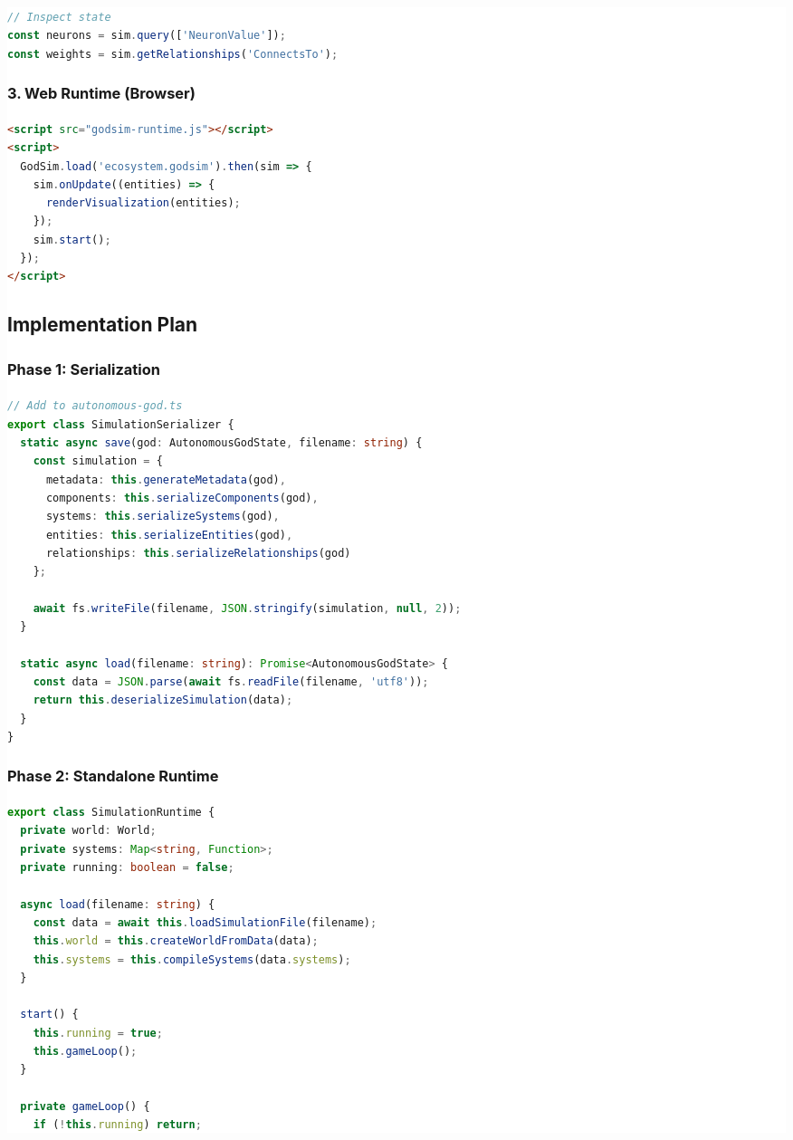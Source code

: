 ```typescript
// Inspect state
const neurons = sim.query(['NeuronValue']);
const weights = sim.getRelationships('ConnectsTo');
```

### 3. Web Runtime (Browser)
```html
<script src="godsim-runtime.js"></script>
<script>
  GodSim.load('ecosystem.godsim').then(sim => {
    sim.onUpdate((entities) => {
      renderVisualization(entities);
    });
    sim.start();
  });
</script>
```

## Implementation Plan

### Phase 1: Serialization
```typescript
// Add to autonomous-god.ts
export class SimulationSerializer {
  static async save(god: AutonomousGodState, filename: string) {
    const simulation = {
      metadata: this.generateMetadata(god),
      components: this.serializeComponents(god),
      systems: this.serializeSystems(god),
      entities: this.serializeEntities(god),
      relationships: this.serializeRelationships(god)
    };
    
    await fs.writeFile(filename, JSON.stringify(simulation, null, 2));
  }
  
  static async load(filename: string): Promise<AutonomousGodState> {
    const data = JSON.parse(await fs.readFile(filename, 'utf8'));
    return this.deserializeSimulation(data);
  }
}
```

### Phase 2: Standalone Runtime
```typescript
export class SimulationRuntime {
  private world: World;
  private systems: Map<string, Function>;
  private running: boolean = false;
  
  async load(filename: string) {
    const data = await this.loadSimulationFile(filename);
    this.world = this.createWorldFromData(data);
    this.systems = this.compileSystems(data.systems);
  }
  
  start() {
    this.running = true;
    this.gameLoop();
  }
  
  private gameLoop() {
    if (!this.running) return;
```